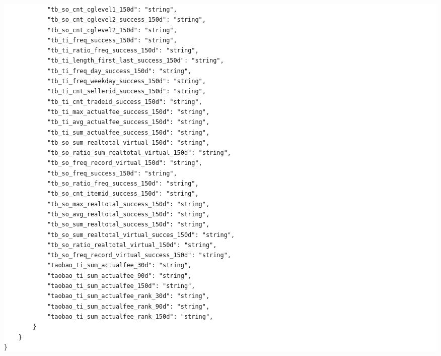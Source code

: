 ``` 
			"tb_so_cnt_cglevel1_150d": "string",
			"tb_so_cnt_cglevel2_success_150d": "string",
			"tb_so_cnt_cglevel2_150d": "string",
			"tb_ti_freq_success_150d": "string",
			"tb_ti_ratio_freq_success_150d": "string",
			"tb_ti_length_first_last_success_150d": "string",
			"tb_ti_freq_day_success_150d": "string",
			"tb_ti_freq_weekday_success_150d": "string",
			"tb_ti_cnt_sellerid_success_150d": "string",
			"tb_ti_cnt_tradeid_success_150d": "string",
			"tb_ti_max_actualfee_success_150d": "string",
			"tb_ti_avg_actualfee_success_150d": "string",
			"tb_ti_sum_actualfee_success_150d": "string",
			"tb_so_sum_realtotal_virtual_150d": "string",
			"tb_so_ratio_sum_realtotal_virtual_150d": "string",
			"tb_so_freq_record_virtual_150d": "string",
			"tb_so_freq_success_150d": "string",
			"tb_so_ratio_freq_success_150d": "string",
			"tb_so_cnt_itemid_success_150d": "string",
			"tb_so_max_realtotal_success_150d": "string",
			"tb_so_avg_realtotal_success_150d": "string",
			"tb_so_sum_realtotal_success_150d": "string",
			"tb_so_sum_realtotal_virtual_succes_150d": "string",
			"tb_so_ratio_realtotal_virtual_150d": "string",
			"tb_so_freq_record_virtual_success_150d": "string",
			"taobao_ti_sum_actualfee_30d": "string",
			"taobao_ti_sum_actualfee_90d": "string",
			"taobao_ti_sum_actualfee_150d": "string",
			"taobao_ti_sum_actualfee_rank_30d": "string",
			"taobao_ti_sum_actualfee_rank_90d": "string",
			"taobao_ti_sum_actualfee_rank_150d": "string",
		}
	}
}

```